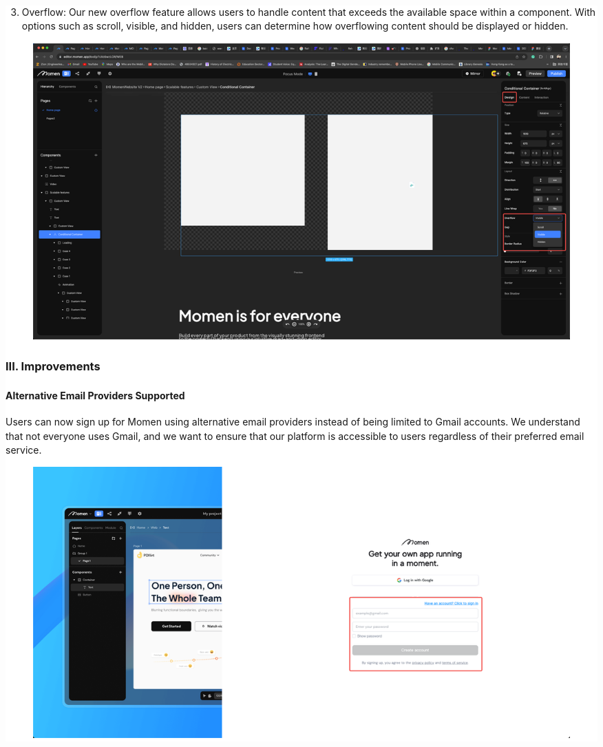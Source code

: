 3. Overflow: Our new overflow feature allows users to handle content that exceeds the available space within a component. With options such as scroll, visible, and hidden, users can determine how overflowing content should be displayed or hidden.

<figure><img src="../.gitbook/assets/3.1.1.png" alt="Margn, padding and overflow features in a no-code tool."><figcaption></figcaption></figure>

### III. Improvements

#### Alternative Email Providers Supported

Users can now sign up for Momen using alternative email providers instead of being limited to Gmail accounts. We understand that not everyone uses Gmail, and we want to ensure that our platform is accessible to users regardless of their preferred email service.

<figure><img src="../.gitbook/assets/5 (1).1.png" alt="Email Registration and Login Page"><figcaption></figcaption></figure>
